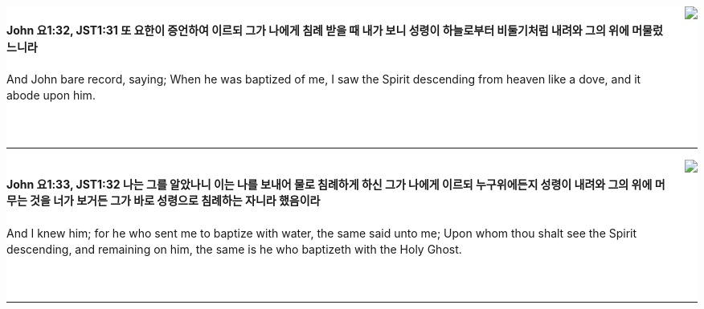 
<div class="columns">
  <div class="scriptures">
    <br>
    <div class="scripture">
      <b>John 요1:32, JST1:31 또 요한이 증언하여 이르되 그가 나에게 침례 받을 때 내가 보니 성령이 하늘로부터 비둘기처럼 내려와 그의 위에 머물렀느니라 
      </b>
    </div>
    <br>
    <div class="scripture">And John bare record, saying; When he was baptized of me, I saw the Spirit descending from heaven like a dove, and it abode upon him. 
    </div>
    <br>
    <div class="scripture">
      <b>
      </b>
    </div>
    <br>
    <div class="scripture">
    </div>         
  </div>
  <div class="image-container">
    <img src='../../pictures/picture_11.jpg'>
  </div>
</div>

---

<div class="columns">
  <div class="scriptures">
    <br>
    <div class="scripture">
      <b>John 요1:33, JST1:32 나는 그를 알았나니 이는 나를 보내어 물로 침례하게 하신 그가 나에게 이르되 누구위에든지 성령이 내려와 그의 위에 머무는 것을 너가 보거든 그가 바로 성령으로 침례하는 자니라 했음이라 
      </b>
    </div>
    <br>
    <div class="scripture">And I knew him; for he who sent me to baptize with water, the same said unto me; Upon whom thou shalt see the Spirit descending, and remaining on him, the same is he who baptizeth with the Holy Ghost. 
    </div>
    <br>
    <div class="scripture">
      <b>
      </b>
    </div>
    <br>
    <div class="scripture">
    </div>         
  </div>
  <div class="image-container">
    <img src='../../pictures/picture_172.jpg'>
  </div>
</div>

---
